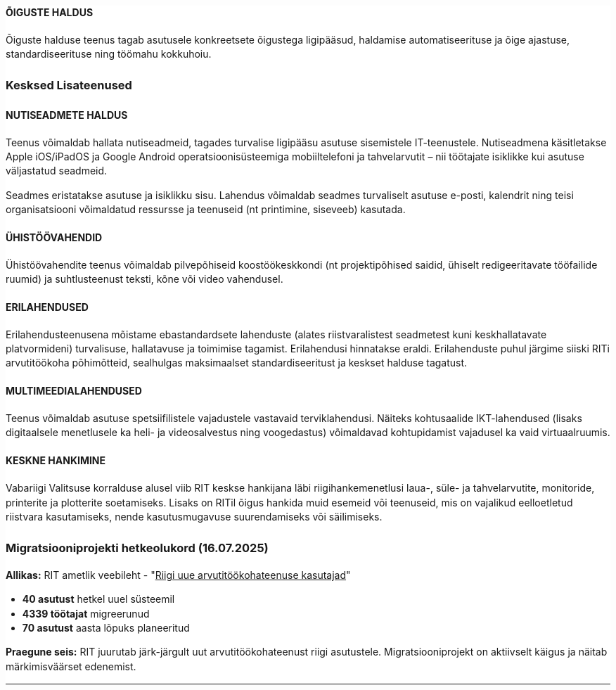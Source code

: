 #### ÕIGUSTE HALDUS

Õiguste halduse teenus tagab asutusele konkreetsete õigustega ligipääsud, haldamise automatiseerituse ja õige ajastuse, standardiseerituse ning töömahu kokkuhoiu.

### Kesksed Lisateenused

#### NUTISEADMETE HALDUS

Teenus võimaldab hallata nutiseadmeid, tagades turvalise ligipääsu asutuse sisemistele IT-teenustele. Nutiseadmena käsitletakse Apple iOS/iPadOS ja Google Android operatsioonisüsteemiga mobiiltelefoni ja tahvelarvutit – nii töötajate isiklikke kui asutuse väljastatud seadmeid.

Seadmes eristatakse asutuse ja isiklikku sisu. Lahendus võimaldab seadmes turvaliselt asutuse e-posti, kalendrit ning teisi organisatsiooni võimaldatud ressursse ja teenuseid (nt printimine, siseveeb) kasutada.

#### ÜHISTÖÖVAHENDID

Ühistöövahendite teenus võimaldab pilvepõhiseid koostöökeskkondi (nt projektipõhised saidid, ühiselt redigeeritavate tööfailide ruumid) ja suhtlusteenust teksti, kõne või video vahendusel.

#### ERILAHENDUSED

Erilahendusteenusena mõistame ebastandardsete lahenduste (alates riistvaralistest seadmetest kuni keskhallatavate platvormideni) turvalisuse, hallatavuse ja toimimise tagamist. Erilahendusi hinnatakse eraldi. Erilahenduste puhul järgime siiski RITi arvutitöökoha põhimõtteid, sealhulgas maksimaalset standardiseeritust ja keskset halduse tagatust.

#### MULTIMEEDIALAHENDUSED

Teenus võimaldab asutuse spetsiifilistele vajadustele vastavaid terviklahendusi. Näiteks kohtusaalide IKT-lahendused (lisaks digitaalsele menetlusele ka heli- ja videosalvestus ning voogedastus) võimaldavad kohtupidamist vajadusel ka vaid virtuaalruumis.

#### KESKNE HANKIMINE

Vabariigi Valitsuse korralduse alusel viib RIT keskse hankijana läbi riigihankemenetlusi laua-, süle- ja tahvelarvutite, monitoride, printerite ja plotterite soetamiseks. Lisaks on RITil õigus hankida muid esemeid või teenuseid, mis on vajalikud eelloetletud riistvara kasutamiseks, nende kasutusmugavuse suurendamiseks või säilimiseks.

### Migratsiooniprojekti hetkeolukord (16.07.2025)

**Allikas:** RIT ametlik veebileht - "[Riigi uue arvutitöökohateenuse kasutajad](https://rit.ee/teenused/arvutitookoht/arvutitookohateenused)"

- **40 asutust** hetkel uuel süsteemil
- **4339 töötajat** migreerunud
- **70 asutust** aasta lõpuks planeeritud

**Praegune seis:** RIT juurutab järk-järgult uut arvutitöökohateenust riigi asutustele. Migratsiooniprojekt on aktiivselt käigus ja näitab märkimisväärset edenemist.

---
